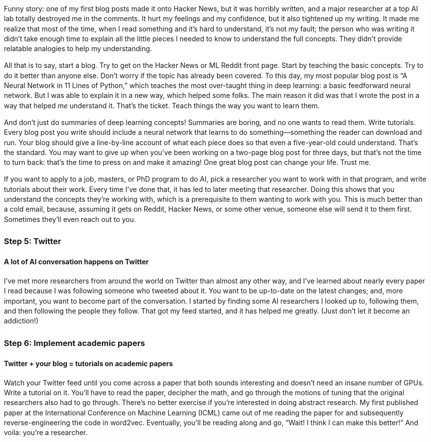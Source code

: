 Funny story: one of my first blog posts made it onto Hacker News, but it was horribly written, and a major researcher at a top AI lab totally destroyed me in the comments. It hurt my feelings and my confidence, but it also tightened up my writing. It made me realize that most of the time, when I read something and it’s hard to understand, it’s not my fault; the person who was writing it didn’t take enough time to explain all the little pieces I needed to know to understand the full concepts. They didn’t provide relatable analogies to help my understanding.

All that is to say, start a blog. Try to get on the Hacker News or ML Reddit front page. Start by teaching the basic concepts. Try to do it better than anyone else. Don’t worry if the topic has already been covered. To this day, my most popular blog post is “A Neural Network in 11 Lines of Python,” which teaches the most over-taught thing in deep learning: a basic feedforward neural network. But I was able to explain it in a new way, which helped some folks. The main reason it did was that I wrote the post in a way that helped *me* understand it. That’s the ticket. Teach things the way you want to learn them.

And don’t just do summaries of deep learning concepts! Summaries are boring, and no one wants to read them. Write tutorials. Every blog post you write should include a neural network that learns to do something—something the reader can download and run. Your blog should give a line-by-line account of what each piece does so that even a five-year-old could understand. That’s the standard. You may want to give up when you’ve been working on a two-page blog post for three days, but that’s not the time to turn back: that’s the time to press on and make it amazing! One great blog post can change your life. Trust me.

If you want to apply to a job, masters, or PhD program to do AI, pick a researcher you want to work with in that program, and write tutorials about their work. Every time I’ve done that, it has led to later meeting that researcher. Doing this shows that you understand the concepts they’re working with, which is a prerequisite to them wanting to work with you. This is much better than a cold email, because, assuming it gets on Reddit, Hacker News, or some other venue, someone else will send it to them first. Sometimes they’ll even reach out to you.

### Step 5: Twitter

#### A lot of AI conversation happens on Twitter

I’ve met more researchers from around the world on Twitter than almost any other way, and I’ve learned about nearly every paper I read because I was following someone who tweeted about it. You want to be up-to-date on the latest changes; and, more important, you want to become part of the conversation. I started by finding some AI researchers I looked up to, following them, and then following the people they follow. That got my feed started, and it has helped me greatly. (Just don’t let it become an addiction!)

### Step 6: Implement academic papers

#### Twitter + your blog = tutorials on academic papers

Watch your Twitter feed until you come across a paper that both sounds interesting and doesn’t need an insane number of GPUs. Write a tutorial on it. You’ll have to read the paper, decipher the math, and go through the motions of tuning that the original researchers also had to go through. There’s no better exercise if you’re interested in doing abstract research. My first published paper at the International Conference on Machine Learning (ICML) came out of me reading the paper for and subsequently reverse-engineering the code in word2vec. Eventually, you’ll be reading along and go, “Wait! I think I can make this better!” And voila: you’re a researcher.
